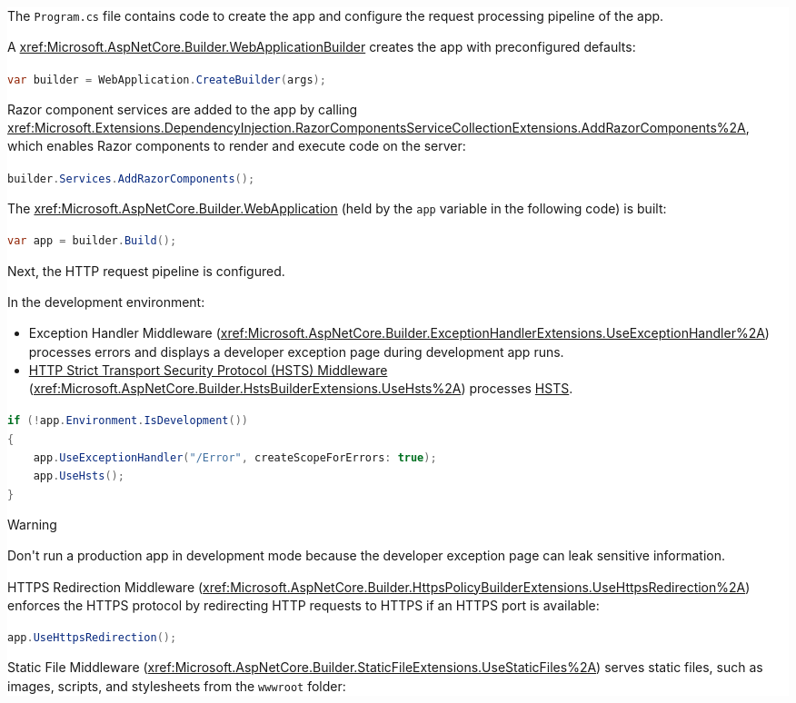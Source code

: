 The `Program.cs` file contains code to create the app and configure the request processing pipeline of the app.

A <xref:Microsoft.AspNetCore.Builder.WebApplicationBuilder> creates the app with preconfigured defaults:

```csharp
var builder = WebApplication.CreateBuilder(args);
```

Razor component services are added to the app by calling <xref:Microsoft.Extensions.DependencyInjection.RazorComponentsServiceCollectionExtensions.AddRazorComponents%2A>, which enables Razor components to render and execute code on the server:

```csharp
builder.Services.AddRazorComponents();
```

The <xref:Microsoft.AspNetCore.Builder.WebApplication> (held by the `app` variable in the following code) is built:

```csharp
var app = builder.Build();
```

Next, the HTTP request pipeline is configured.

In the development environment:

* Exception Handler Middleware (<xref:Microsoft.AspNetCore.Builder.ExceptionHandlerExtensions.UseExceptionHandler%2A>) processes errors and displays a developer exception page during development app runs.
* [HTTP Strict Transport Security Protocol (HSTS) Middleware](xref:security/enforcing-ssl#http-strict-transport-security-protocol-hsts) (<xref:Microsoft.AspNetCore.Builder.HstsBuilderExtensions.UseHsts%2A>) processes [HSTS](https://cheatsheetseries.owasp.org/cheatsheets/HTTP_Strict_Transport_Security_Cheat_Sheet.html).

```csharp
if (!app.Environment.IsDevelopment())
{
    app.UseExceptionHandler("/Error", createScopeForErrors: true);
    app.UseHsts();
}
```

> [!WARNING]
> Don't run a production app in development mode because the developer exception page can leak sensitive information.

HTTPS Redirection Middleware (<xref:Microsoft.AspNetCore.Builder.HttpsPolicyBuilderExtensions.UseHttpsRedirection%2A>) enforces the HTTPS protocol by redirecting HTTP requests to HTTPS if an HTTPS port is available:



```csharp
app.UseHttpsRedirection();
```

Static File Middleware (<xref:Microsoft.AspNetCore.Builder.StaticFileExtensions.UseStaticFiles%2A>) serves static files, such as images, scripts, and stylesheets from the `wwwroot` folder:
